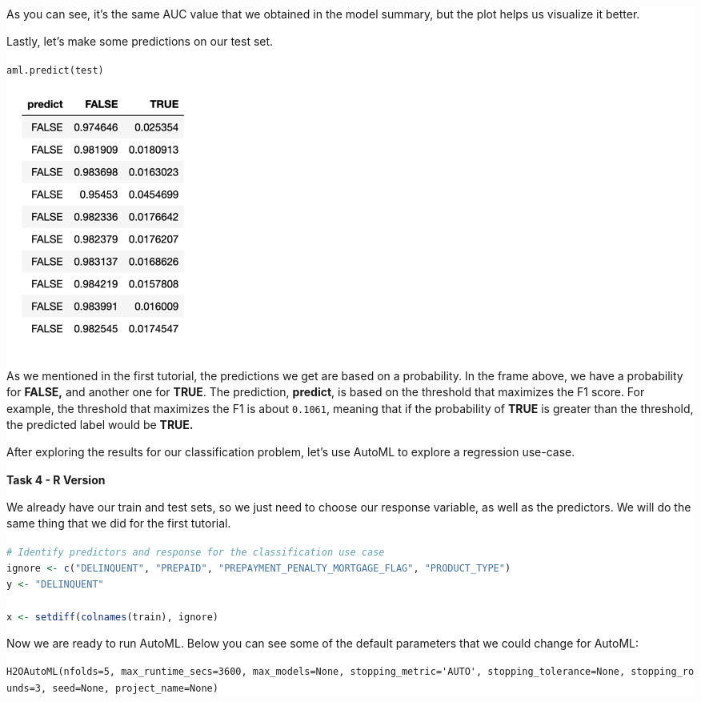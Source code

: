 As you can see, it’s the same AUC value that we obtained in the model summary, but the plot helps us visualize it better.

Lastly, let’s make some predictions on our test set.

~~~python
aml.predict(test)
~~~

![automl-cl-preds](assets/automl-cl-preds.png)

As we mentioned in the first tutorial, the predictions we get are based on a probability. In the frame above, we have a probability for **FALSE,** and another one for **TRUE**. The prediction, **predict**, is based on the threshold that maximizes the F1 score. For example, the threshold that maximizes the F1 is about `0.1061`, meaning that if the probability of **TRUE** is greater than the threshold, the predicted label would be **TRUE.**

After exploring the results for our classification problem, let’s use AutoML to explore a regression use-case.

**Task 4 - R Version**

We already have our train and test sets, so we just need to choose our response variable, as well as the predictors. We will do the same thing that we did for the first tutorial.

~~~r
# Identify predictors and response for the classification use case
ignore <- c("DELINQUENT", "PREPAID", "PREPAYMENT_PENALTY_MORTGAGE_FLAG", "PRODUCT_TYPE")
y <- "DELINQUENT"

x <- setdiff(colnames(train), ignore)
~~~

Now we are ready to run AutoML. Below you can see some of the default parameters that we could change for AutoML:

~~~markdown
H2OAutoML(nfolds=5, max_runtime_secs=3600, max_models=None, stopping_metric='AUTO', stopping_tolerance=None, stopping_rounds=3, seed=None, project_name=None)
~~~
